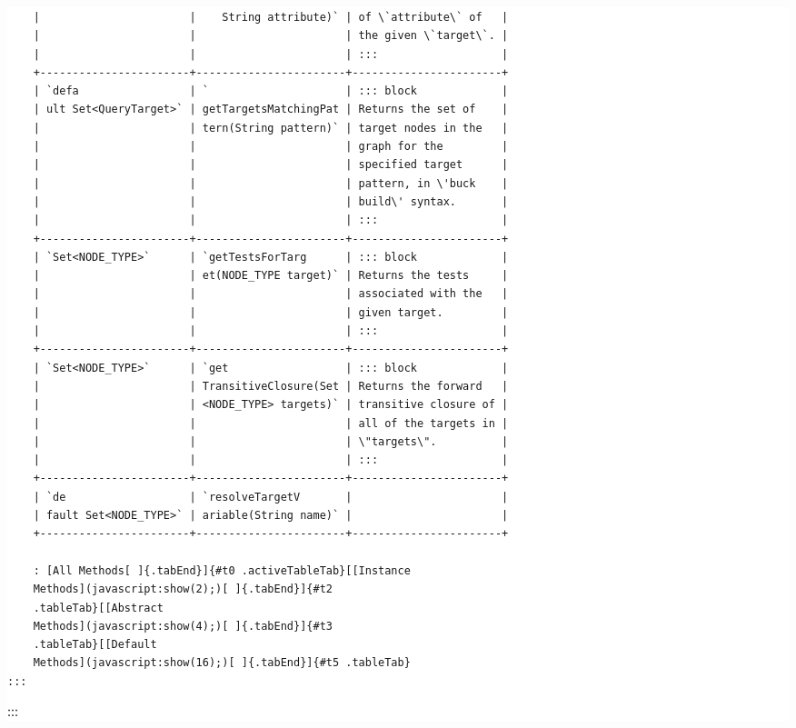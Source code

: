         |                       |    String attribute)` | of \`attribute\` of   |
        |                       |                       | the given \`target\`. |
        |                       |                       | :::                   |
        +-----------------------+-----------------------+-----------------------+
        | `defa                 | `                     | ::: block             |
        | ult Set<QueryTarget>` | getTargetsMatchingPat | Returns the set of    |
        |                       | tern​(String pattern)` | target nodes in the   |
        |                       |                       | graph for the         |
        |                       |                       | specified target      |
        |                       |                       | pattern, in \'buck    |
        |                       |                       | build\' syntax.       |
        |                       |                       | :::                   |
        +-----------------------+-----------------------+-----------------------+
        | `Set<NODE_TYPE>`      | `getTestsForTarg      | ::: block             |
        |                       | et​(NODE_TYPE target)` | Returns the tests     |
        |                       |                       | associated with the   |
        |                       |                       | given target.         |
        |                       |                       | :::                   |
        +-----------------------+-----------------------+-----------------------+
        | `Set<NODE_TYPE>`      | `get                  | ::: block             |
        |                       | TransitiveClosure​(Set | Returns the forward   |
        |                       | <NODE_TYPE> targets)` | transitive closure of |
        |                       |                       | all of the targets in |
        |                       |                       | \"targets\".          |
        |                       |                       | :::                   |
        +-----------------------+-----------------------+-----------------------+
        | `de                   | `resolveTargetV       |                       |
        | fault Set<NODE_TYPE>` | ariable​(String name)` |                       |
        +-----------------------+-----------------------+-----------------------+

        : [All Methods[ ]{.tabEnd}]{#t0 .activeTableTab}[[Instance
        Methods](javascript:show(2);)[ ]{.tabEnd}]{#t2
        .tableTab}[[Abstract
        Methods](javascript:show(4);)[ ]{.tabEnd}]{#t3
        .tableTab}[[Default
        Methods](javascript:show(16);)[ ]{.tabEnd}]{#t5 .tableTab}
    :::
:::
